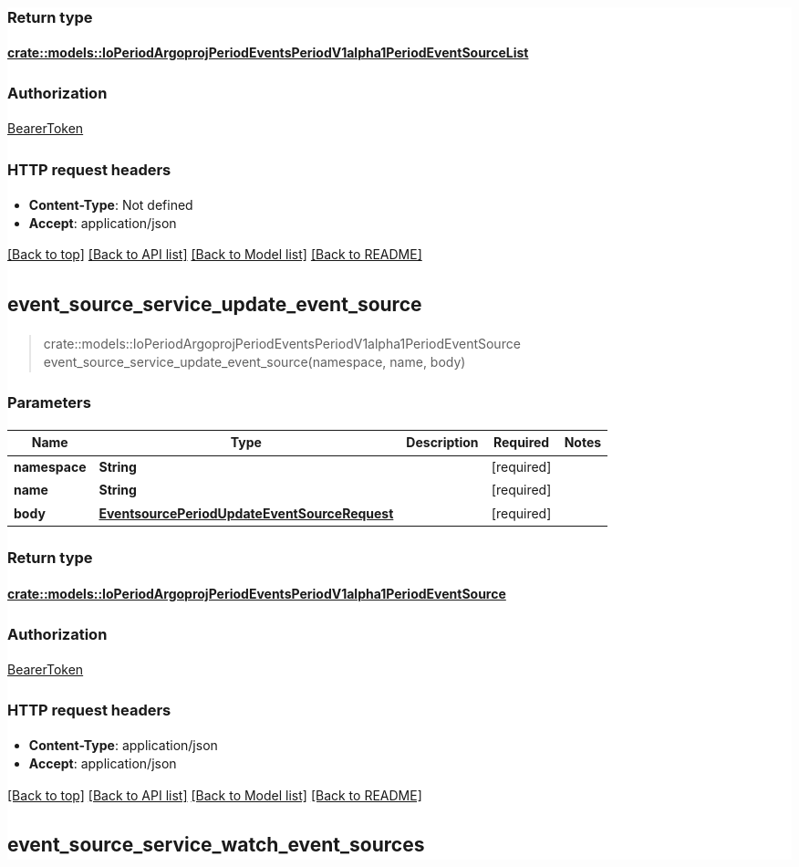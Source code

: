 ### Return type

[**crate::models::IoPeriodArgoprojPeriodEventsPeriodV1alpha1PeriodEventSourceList**](io.argoproj.events.v1alpha1.EventSourceList.md)

### Authorization

[BearerToken](../README.md#BearerToken)

### HTTP request headers

- **Content-Type**: Not defined
- **Accept**: application/json

[[Back to top]](#) [[Back to API list]](../README.md#documentation-for-api-endpoints) [[Back to Model list]](../README.md#documentation-for-models) [[Back to README]](../README.md)


## event_source_service_update_event_source

> crate::models::IoPeriodArgoprojPeriodEventsPeriodV1alpha1PeriodEventSource event_source_service_update_event_source(namespace, name, body)


### Parameters


Name | Type | Description  | Required | Notes
------------- | ------------- | ------------- | ------------- | -------------
**namespace** | **String** |  | [required] |
**name** | **String** |  | [required] |
**body** | [**EventsourcePeriodUpdateEventSourceRequest**](EventsourcePeriodUpdateEventSourceRequest.md) |  | [required] |

### Return type

[**crate::models::IoPeriodArgoprojPeriodEventsPeriodV1alpha1PeriodEventSource**](io.argoproj.events.v1alpha1.EventSource.md)

### Authorization

[BearerToken](../README.md#BearerToken)

### HTTP request headers

- **Content-Type**: application/json
- **Accept**: application/json

[[Back to top]](#) [[Back to API list]](../README.md#documentation-for-api-endpoints) [[Back to Model list]](../README.md#documentation-for-models) [[Back to README]](../README.md)


## event_source_service_watch_event_sources
